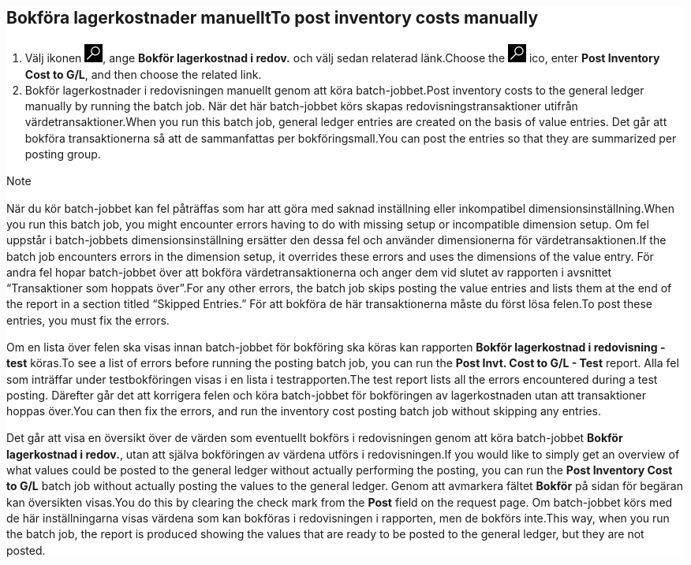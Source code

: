 ## <a name="to-post-inventory-costs-manually"></a><span data-ttu-id="e2089-112">Bokföra lagerkostnader manuellt</span><span class="sxs-lookup"><span data-stu-id="e2089-112">To post inventory costs manually</span></span>
1. <span data-ttu-id="e2089-113">Välj ikonen ![Söka efter sida eller rapport](media/ui-search/search_small.png "ikonen Söka efter sida eller rapport"), ange **Bokför lagerkostnad i redov.** och välj sedan relaterad länk.</span><span class="sxs-lookup"><span data-stu-id="e2089-113">Choose the ![Search for Page or Report](media/ui-search/search_small.png "Search for Page or Report icon") ico, enter **Post Inventory Cost to G/L**, and then choose the related link.</span></span>
2. <span data-ttu-id="e2089-114">Bokför lagerkostnader i redovisningen manuellt genom att köra batch-jobbet.</span><span class="sxs-lookup"><span data-stu-id="e2089-114">Post inventory costs to the general ledger manually by running the batch job.</span></span> <span data-ttu-id="e2089-115">När det här batch-jobbet körs skapas redovisningstransaktioner utifrån värdetransaktioner.</span><span class="sxs-lookup"><span data-stu-id="e2089-115">When you run this batch job, general ledger entries are created on the basis of value entries.</span></span> <span data-ttu-id="e2089-116">Det går att bokföra transaktionerna så att de sammanfattas per bokföringsmall.</span><span class="sxs-lookup"><span data-stu-id="e2089-116">You can post the entries so that they are summarized per posting group.</span></span>

> [!NOTE]  
> <span data-ttu-id="e2089-117">När du kör batch-jobbet kan fel påträffas som har att göra med saknad inställning eller inkompatibel dimensionsinställning.</span><span class="sxs-lookup"><span data-stu-id="e2089-117">When you run this batch job, you might encounter errors having to do with missing setup or incompatible dimension setup.</span></span> <span data-ttu-id="e2089-118">Om fel uppstår i batch-jobbets dimensionsinställning ersätter den dessa fel och använder dimensionerna för värdetransaktionen.</span><span class="sxs-lookup"><span data-stu-id="e2089-118">If the batch job encounters errors in the dimension setup, it overrides these errors and uses the dimensions of the value entry.</span></span> <span data-ttu-id="e2089-119">För andra fel hopar batch-jobbet över att bokföra värdetransaktionerna och anger dem vid slutet av rapporten i avsnittet “Transaktioner som hoppats över”.</span><span class="sxs-lookup"><span data-stu-id="e2089-119">For any other errors, the batch job skips posting the value entries and lists them at the end of the report in a section titled “Skipped Entries.”</span></span> <span data-ttu-id="e2089-120">För att bokföra de här transaktionerna måste du först lösa felen.</span><span class="sxs-lookup"><span data-stu-id="e2089-120">To post these entries, you must fix the errors.</span></span>

<span data-ttu-id="e2089-121">Om en lista över felen ska visas innan batch-jobbet för bokföring ska köras kan rapporten **Bokför lagerkostnad i redovisning - test** köras.</span><span class="sxs-lookup"><span data-stu-id="e2089-121">To see a list of errors before running the posting batch job, you can run the **Post Invt. Cost to G/L - Test** report.</span></span> <span data-ttu-id="e2089-122">Alla fel som inträffar under testbokföringen visas i en lista i testrapporten.</span><span class="sxs-lookup"><span data-stu-id="e2089-122">The test report lists all the errors encountered during a test posting.</span></span> <span data-ttu-id="e2089-123">Därefter går det att korrigera felen och köra batch-jobbet för bokföringen av lagerkostnaden utan att transaktioner hoppas över.</span><span class="sxs-lookup"><span data-stu-id="e2089-123">You can then fix the errors, and run the inventory cost posting batch job without skipping any entries.</span></span>

<span data-ttu-id="e2089-124">Det går att visa en översikt över de värden som eventuellt bokförs i redovisningen genom att köra batch-jobbet **Bokför lagerkostnad i redov.**, utan att själva bokföringen av värdena utförs i redovisningen.</span><span class="sxs-lookup"><span data-stu-id="e2089-124">If you would like to simply get an overview of what values could be posted to the general ledger without actually performing the posting, you can run the **Post Inventory Cost to G/L** batch job without actually posting the values to the general ledger.</span></span> <span data-ttu-id="e2089-125">Genom att avmarkera fältet **Bokför** på sidan för begäran kan översikten visas.</span><span class="sxs-lookup"><span data-stu-id="e2089-125">You do this by clearing the check mark from the **Post** field on the request page.</span></span> <span data-ttu-id="e2089-126">Om batch-jobbet körs med de här inställningarna visas värdena som kan bokföras i redovisningen i rapporten, men de bokförs inte.</span><span class="sxs-lookup"><span data-stu-id="e2089-126">This way, when you run the batch job, the report is produced showing the values that are ready to be posted to the general ledger, but they are not posted.</span></span>
